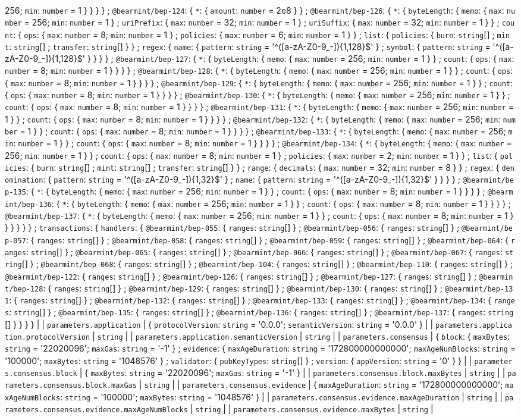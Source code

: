 256; `min`: `number` = 1 }  }  }  } ; `@bearmint/bep-124`: { `*`: { `amount`: `number` = 2e8 }  } ; `@bearmint/bep-126`: { `*`: { `byteLength`: { `memo`: { `max`: `number` = 256; `min`: `number` = 1 } ; `uriPrefix`: { `max`: `number` = 32; `min`: `number` = 1 } ; `uriSuffix`: { `max`: `number` = 32; `min`: `number` = 1 }  } ; `count`: { `ops`: { `max`: `number` = 8; `min`: `number` = 1 } ; `policies`: { `max`: `number` = 6; `min`: `number` = 1 }  } ; `list`: { `policies`: { `burn`: `string`[] ; `mint`: `string`[] ; `transfer`: `string`[]  }  } ; `regex`: { `name`: { `pattern`: `string` = '^([a-zA-Z0-9\_-]){1,128}$' } ; `symbol`: { `pattern`: `string` = '^([a-zA-Z0-9\_-]){1,128}$' }  }  }  } ; `@bearmint/bep-127`: { `*`: { `byteLength`: { `memo`: { `max`: `number` = 256; `min`: `number` = 1 }  } ; `count`: { `ops`: { `max`: `number` = 8; `min`: `number` = 1 }  }  }  } ; `@bearmint/bep-128`: { `*`: { `byteLength`: { `memo`: { `max`: `number` = 256; `min`: `number` = 1 }  } ; `count`: { `ops`: { `max`: `number` = 8; `min`: `number` = 1 }  }  }  } ; `@bearmint/bep-129`: { `*`: { `byteLength`: { `memo`: { `max`: `number` = 256; `min`: `number` = 1 }  } ; `count`: { `ops`: { `max`: `number` = 8; `min`: `number` = 1 }  }  }  } ; `@bearmint/bep-130`: { `*`: { `byteLength`: { `memo`: { `max`: `number` = 256; `min`: `number` = 1 }  } ; `count`: { `ops`: { `max`: `number` = 8; `min`: `number` = 1 }  }  }  } ; `@bearmint/bep-131`: { `*`: { `byteLength`: { `memo`: { `max`: `number` = 256; `min`: `number` = 1 }  } ; `count`: { `ops`: { `max`: `number` = 8; `min`: `number` = 1 }  }  }  } ; `@bearmint/bep-132`: { `*`: { `byteLength`: { `memo`: { `max`: `number` = 256; `min`: `number` = 1 }  } ; `count`: { `ops`: { `max`: `number` = 8; `min`: `number` = 1 }  }  }  } ; `@bearmint/bep-133`: { `*`: { `byteLength`: { `memo`: { `max`: `number` = 256; `min`: `number` = 1 }  } ; `count`: { `ops`: { `max`: `number` = 8; `min`: `number` = 1 }  }  }  } ; `@bearmint/bep-134`: { `*`: { `byteLength`: { `memo`: { `max`: `number` = 256; `min`: `number` = 1 }  } ; `count`: { `ops`: { `max`: `number` = 8; `min`: `number` = 1 } ; `policies`: { `max`: `number` = 2; `min`: `number` = 1 }  } ; `list`: { `policies`: { `burn`: `string`[] ; `mint`: `string`[] ; `transfer`: `string`[]  }  } ; `range`: { `decimals`: { `max`: `number` = 32; `min`: `number` = 8 }  } ; `regex`: { `denomination`: { `pattern`: `string` = '^([a-zA-Z0-9\_-]){1,32}$' } ; `name`: { `pattern`: `string` = '^([a-zA-Z0-9\_-]){1,32}$' }  }  }  } ; `@bearmint/bep-135`: { `*`: { `byteLength`: { `memo`: { `max`: `number` = 256; `min`: `number` = 1 }  } ; `count`: { `ops`: { `max`: `number` = 8; `min`: `number` = 1 }  }  }  } ; `@bearmint/bep-136`: { `*`: { `byteLength`: { `memo`: { `max`: `number` = 256; `min`: `number` = 1 }  } ; `count`: { `ops`: { `max`: `number` = 8; `min`: `number` = 1 }  }  }  } ; `@bearmint/bep-137`: { `*`: { `byteLength`: { `memo`: { `max`: `number` = 256; `min`: `number` = 1 }  } ; `count`: { `ops`: { `max`: `number` = 8; `min`: `number` = 1 }  }  }  }  }  } ; `transactions`: { `handlers`: { `@bearmint/bep-055`: { `ranges`: `string`[]  } ; `@bearmint/bep-056`: { `ranges`: `string`[]  } ; `@bearmint/bep-057`: { `ranges`: `string`[]  } ; `@bearmint/bep-058`: { `ranges`: `string`[]  } ; `@bearmint/bep-059`: { `ranges`: `string`[]  } ; `@bearmint/bep-064`: { `ranges`: `string`[]  } ; `@bearmint/bep-065`: { `ranges`: `string`[]  } ; `@bearmint/bep-066`: { `ranges`: `string`[]  } ; `@bearmint/bep-067`: { `ranges`: `string`[]  } ; `@bearmint/bep-068`: { `ranges`: `string`[]  } ; `@bearmint/bep-104`: { `ranges`: `string`[]  } ; `@bearmint/bep-110`: { `ranges`: `string`[]  } ; `@bearmint/bep-122`: { `ranges`: `string`[]  } ; `@bearmint/bep-126`: { `ranges`: `string`[]  } ; `@bearmint/bep-127`: { `ranges`: `string`[]  } ; `@bearmint/bep-128`: { `ranges`: `string`[]  } ; `@bearmint/bep-129`: { `ranges`: `string`[]  } ; `@bearmint/bep-130`: { `ranges`: `string`[]  } ; `@bearmint/bep-131`: { `ranges`: `string`[]  } ; `@bearmint/bep-132`: { `ranges`: `string`[]  } ; `@bearmint/bep-133`: { `ranges`: `string`[]  } ; `@bearmint/bep-134`: { `ranges`: `string`[]  } ; `@bearmint/bep-135`: { `ranges`: `string`[]  } ; `@bearmint/bep-136`: { `ranges`: `string`[]  } ; `@bearmint/bep-137`: { `ranges`: `string`[]  }  }  }  } |
| `parameters.application` | { `protocolVersion`: `string` = '0.0.0'; `semanticVersion`: `string` = '0.0.0' } |
| `parameters.application.protocolVersion` | `string` |
| `parameters.application.semanticVersion` | `string` |
| `parameters.consensus` | { `block`: { `maxBytes`: `string` = '22020096'; `maxGas`: `string` = '-1' } ; `evidence`: { `maxAgeDuration`: `string` = '172800000000000'; `maxAgeNumBlocks`: `string` = '100000'; `maxBytes`: `string` = '1048576' } ; `validator`: { `pubKeyTypes`: `string`[]  } ; `version`: { `appVersion`: `string` = '0' }  } |
| `parameters.consensus.block` | { `maxBytes`: `string` = '22020096'; `maxGas`: `string` = '-1' } |
| `parameters.consensus.block.maxBytes` | `string` |
| `parameters.consensus.block.maxGas` | `string` |
| `parameters.consensus.evidence` | { `maxAgeDuration`: `string` = '172800000000000'; `maxAgeNumBlocks`: `string` = '100000'; `maxBytes`: `string` = '1048576' } |
| `parameters.consensus.evidence.maxAgeDuration` | `string` |
| `parameters.consensus.evidence.maxAgeNumBlocks` | `string` |
| `parameters.consensus.evidence.maxBytes` | `string` |